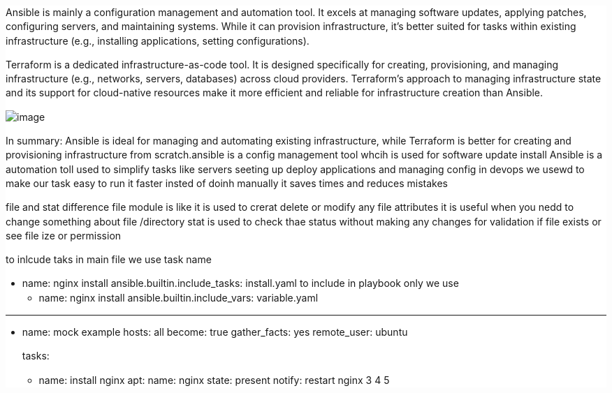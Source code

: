 
Ansible is mainly a configuration management and automation tool. It excels at managing software updates, applying patches, configuring servers, and maintaining systems. While it can provision infrastructure, it’s better suited for tasks within existing infrastructure (e.g., installing applications, setting configurations).

Terraform is a dedicated infrastructure-as-code tool. It is designed specifically for creating, provisioning, and managing infrastructure (e.g., networks, servers, databases) across cloud providers. Terraform’s approach to managing infrastructure state and its support for cloud-native resources make it more efficient and reliable for infrastructure creation than Ansible.

![image](https://github.com/user-attachments/assets/1dbae0bc-3508-43d1-8e46-e6a14f623e70)




In summary: Ansible is ideal for managing and automating existing infrastructure, while Terraform is better for creating and provisioning infrastructure from scratch.ansible is a config management tool whcih is used for software update install 
Ansible is a automation toll used to simplify tasks like servers seeting up deploy applications
and managing config 
in devops we usewd to make our task easy to run it faster insted of  doinh manually it saves times 
and reduces mistakes 

file and stat difference 
file module is like it is used to crerat delete or modify any file attributes it is useful when you nedd 
to change something about file /directory
stat is used to check thae status without making any changes for validation if file exists or   see 
file ize or permission 

to inlcude taks in main file we use task name 
- name: nginx install
  ansible.builtin.include_tasks: install.yaml
  to include in playbook only we use 
  - name: nginx install
  ansible.builtin.include_vars: variable.yaml

---
- name: mock example 
  hosts: all
  become: true
  gather_facts: yes
  remote_user: ubuntu


  tasks:
  - name: install nginx
    apt:
     name: nginx
     state: present
    notify: restart nginx
    3
    4
    5
